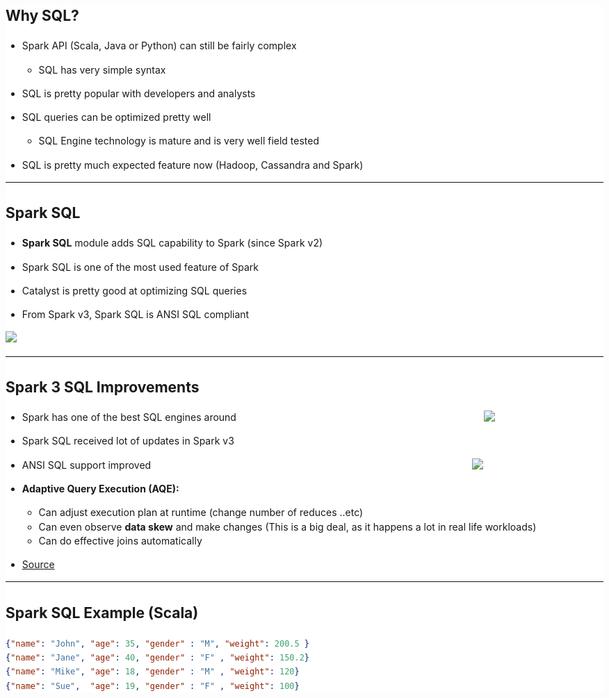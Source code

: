 
## Why SQL?

* Spark API (Scala, Java or Python) can  still be fairly complex
    - SQL has very simple syntax

* SQL is pretty popular with developers and analysts

* SQL queries can be optimized pretty well
    - SQL Engine technology  is mature and is very well field tested

* SQL is pretty much expected feature now (Hadoop, Cassandra and Spark)

---

## Spark SQL

* __Spark SQL__ module adds SQL capability to Spark (since Spark v2)

* Spark SQL is one of the most used feature of Spark

* Catalyst is pretty good at optimizing SQL queries

* From Spark v3, Spark SQL is  ANSI SQL compliant

<img src="../../assets/images/spark/spark-dataframe-architecture.png" style="width:50%;" />   


---

## Spark 3 SQL Improvements

<img src="../../assets/images/spark/3rd-party/spark-sql-benchmark-1.png" style="width:20%;float:right;clear:both;" />   

* Spark has one of the best SQL engines around

* Spark SQL received lot of updates in Spark v3

<img src="../../assets/images/spark/3rd-party/spark3-patches.png" style="width:22%;float:right;clear:both;" />   

* ANSI SQL support improved

* __Adaptive Query Execution (AQE):__
   - Can adjust execution plan at runtime (change number of reduces ..etc)
   - Can even observe **data skew** and make changes (This is a big deal, as it happens a lot in real life workloads)
   - Can do effective joins automatically

* [Source](https://youtu.be/OLJKIogf2nU)

---

## Spark SQL Example (Scala)

```json
{"name": "John", "age": 35, "gender" : "M", "weight": 200.5 }
{"name": "Jane", "age": 40, "gender" : "F" , "weight": 150.2}
{"name": "Mike", "age": 18, "gender" : "M" , "weight": 120}
{"name": "Sue",  "age": 19, "gender" : "F" , "weight": 100}
```
   